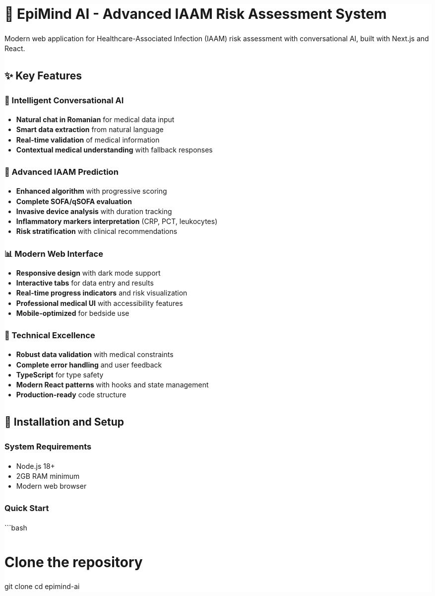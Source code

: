 # 🤖 EpiMind AI - Advanced IAAM Risk Assessment System

Modern web application for Healthcare-Associated Infection (IAAM) risk assessment with conversational AI, built with Next.js and React.

## ✨ Key Features

### 🧠 Intelligent Conversational AI
- **Natural chat in Romanian** for medical data input
- **Smart data extraction** from natural language
- **Real-time validation** of medical information
- **Contextual medical understanding** with fallback responses

### 🎯 Advanced IAAM Prediction
- **Enhanced algorithm** with progressive scoring
- **Complete SOFA/qSOFA evaluation** 
- **Invasive device analysis** with duration tracking
- **Inflammatory markers interpretation** (CRP, PCT, leukocytes)
- **Risk stratification** with clinical recommendations

### 📊 Modern Web Interface
- **Responsive design** with dark mode support
- **Interactive tabs** for data entry and results
- **Real-time progress indicators** and risk visualization
- **Professional medical UI** with accessibility features
- **Mobile-optimized** for bedside use

### 🔧 Technical Excellence
- **Robust data validation** with medical constraints
- **Complete error handling** and user feedback
- **TypeScript** for type safety
- **Modern React patterns** with hooks and state management
- **Production-ready** code structure

## 🚀 Installation and Setup

### System Requirements
- Node.js 18+ 
- 2GB RAM minimum
- Modern web browser

### Quick Start
\`\`\`bash
# Clone the repository
git clone <repository-url>
cd epimind-ai
